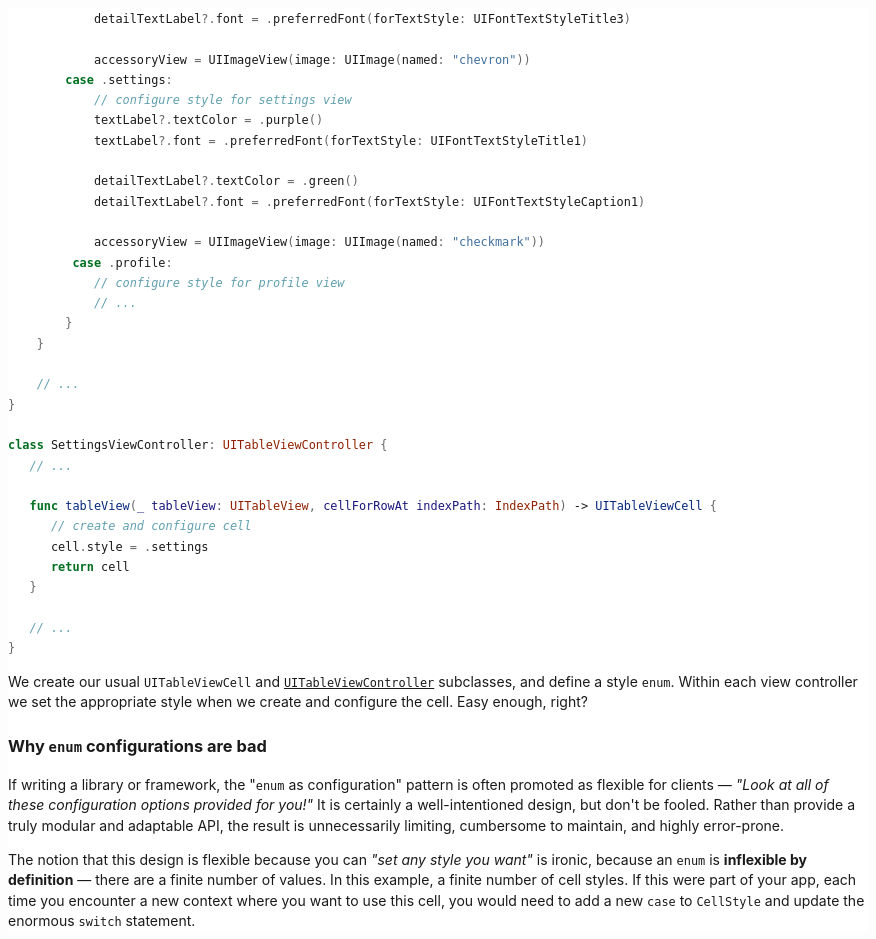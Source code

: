 ```swift
            detailTextLabel?.font = .preferredFont(forTextStyle: UIFontTextStyleTitle3)

            accessoryView = UIImageView(image: UIImage(named: "chevron"))
        case .settings:
            // configure style for settings view
            textLabel?.textColor = .purple()
            textLabel?.font = .preferredFont(forTextStyle: UIFontTextStyleTitle1)

            detailTextLabel?.textColor = .green()
            detailTextLabel?.font = .preferredFont(forTextStyle: UIFontTextStyleCaption1)

            accessoryView = UIImageView(image: UIImage(named: "checkmark"))
         case .profile:
            // configure style for profile view
            // ...
        }
    }

    // ...
}

class SettingsViewController: UITableViewController {
   // ...

   func tableView(_ tableView: UITableView, cellForRowAt indexPath: IndexPath) -> UITableViewCell {
      // create and configure cell
      cell.style = .settings
      return cell
   }

   // ...
}
```

We create our usual `UITableViewCell` and [`UITableViewController`](https://developer.apple.com/library/ios/documentation/UIKit/Reference/UITableViewController_Class/) subclasses, and define a style `enum`. Within each view controller we set the appropriate style when we create and configure the cell. Easy enough, right?

### Why `enum` configurations are bad

If writing a library or framework, the "`enum` as configuration" pattern is often promoted as flexible for clients &mdash; *"Look at all of these configuration options provided for you!"* It is certainly a well-intentioned design, but don't be fooled. Rather than provide a truly modular and adaptable API, the result is unnecessarily limiting, cumbersome to maintain, and highly error-prone.

The notion that this design is flexible because you can *"set any style you want"* is ironic, because an `enum` is **inflexible by definition** &mdash; there are a finite number of values. In this example, a finite number of cell styles. If this were part of your app, each time you encounter a new context where you want to use this cell, you would need to add a new `case` to `CellStyle` and update the enormous `switch` statement.
